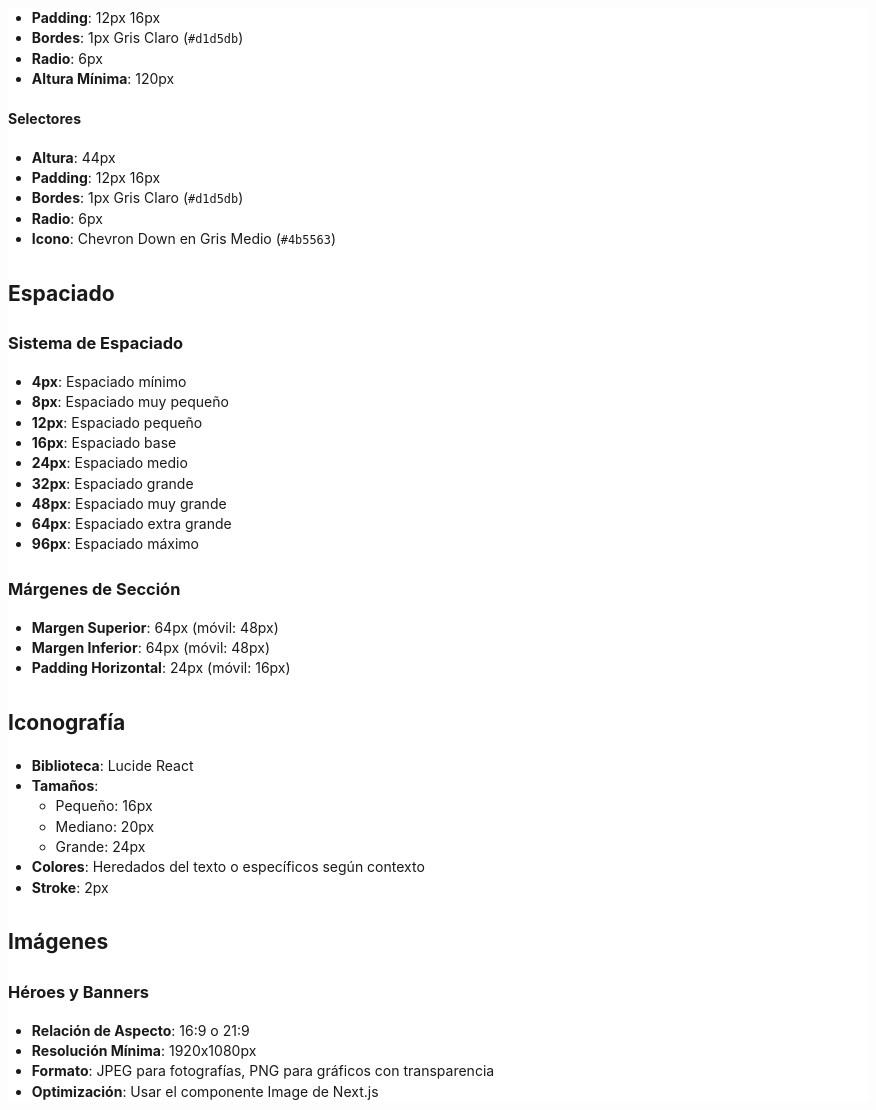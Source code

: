 - **Padding**: 12px 16px
- **Bordes**: 1px Gris Claro (`#d1d5db`)
- **Radio**: 6px
- **Altura Mínima**: 120px

#### Selectores

- **Altura**: 44px
- **Padding**: 12px 16px
- **Bordes**: 1px Gris Claro (`#d1d5db`)
- **Radio**: 6px
- **Icono**: Chevron Down en Gris Medio (`#4b5563`)

## Espaciado

### Sistema de Espaciado

- **4px**: Espaciado mínimo
- **8px**: Espaciado muy pequeño
- **12px**: Espaciado pequeño
- **16px**: Espaciado base
- **24px**: Espaciado medio
- **32px**: Espaciado grande
- **48px**: Espaciado muy grande
- **64px**: Espaciado extra grande
- **96px**: Espaciado máximo

### Márgenes de Sección

- **Margen Superior**: 64px (móvil: 48px)
- **Margen Inferior**: 64px (móvil: 48px)
- **Padding Horizontal**: 24px (móvil: 16px)

## Iconografía

- **Biblioteca**: Lucide React
- **Tamaños**:
  - Pequeño: 16px
  - Mediano: 20px
  - Grande: 24px
- **Colores**: Heredados del texto o específicos según contexto
- **Stroke**: 2px

## Imágenes

### Héroes y Banners

- **Relación de Aspecto**: 16:9 o 21:9
- **Resolución Mínima**: 1920x1080px
- **Formato**: JPEG para fotografías, PNG para gráficos con transparencia
- **Optimización**: Usar el componente Image de Next.js
